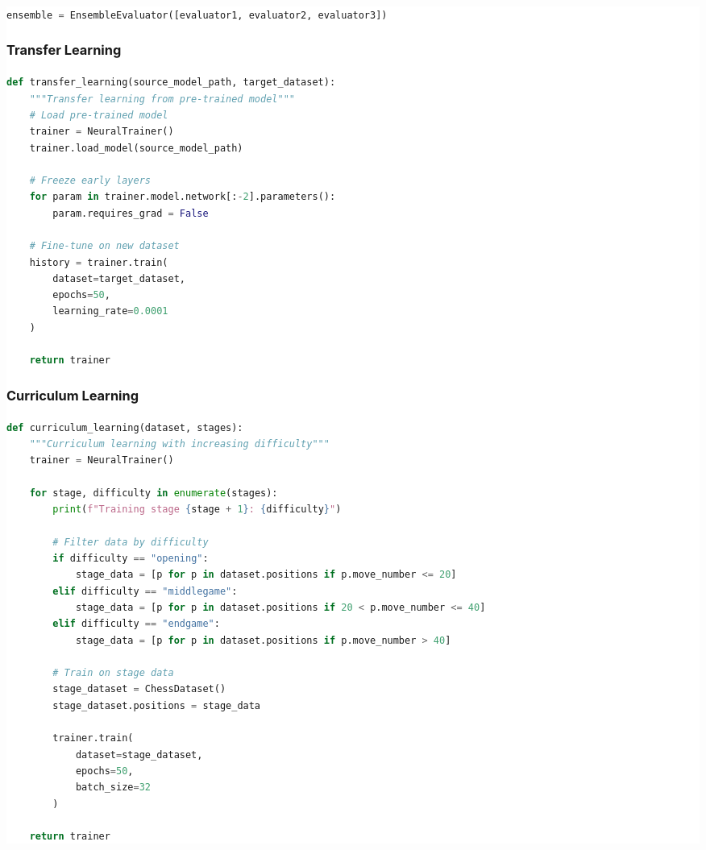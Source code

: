 ```python
ensemble = EnsembleEvaluator([evaluator1, evaluator2, evaluator3])
```

### Transfer Learning

```python
def transfer_learning(source_model_path, target_dataset):
    """Transfer learning from pre-trained model"""
    # Load pre-trained model
    trainer = NeuralTrainer()
    trainer.load_model(source_model_path)
    
    # Freeze early layers
    for param in trainer.model.network[:-2].parameters():
        param.requires_grad = False
    
    # Fine-tune on new dataset
    history = trainer.train(
        dataset=target_dataset,
        epochs=50,
        learning_rate=0.0001
    )
    
    return trainer
```

### Curriculum Learning

```python
def curriculum_learning(dataset, stages):
    """Curriculum learning with increasing difficulty"""
    trainer = NeuralTrainer()
    
    for stage, difficulty in enumerate(stages):
        print(f"Training stage {stage + 1}: {difficulty}")
        
        # Filter data by difficulty
        if difficulty == "opening":
            stage_data = [p for p in dataset.positions if p.move_number <= 20]
        elif difficulty == "middlegame":
            stage_data = [p for p in dataset.positions if 20 < p.move_number <= 40]
        elif difficulty == "endgame":
            stage_data = [p for p in dataset.positions if p.move_number > 40]
        
        # Train on stage data
        stage_dataset = ChessDataset()
        stage_dataset.positions = stage_data
        
        trainer.train(
            dataset=stage_dataset,
            epochs=50,
            batch_size=32
        )
    
    return trainer
```
